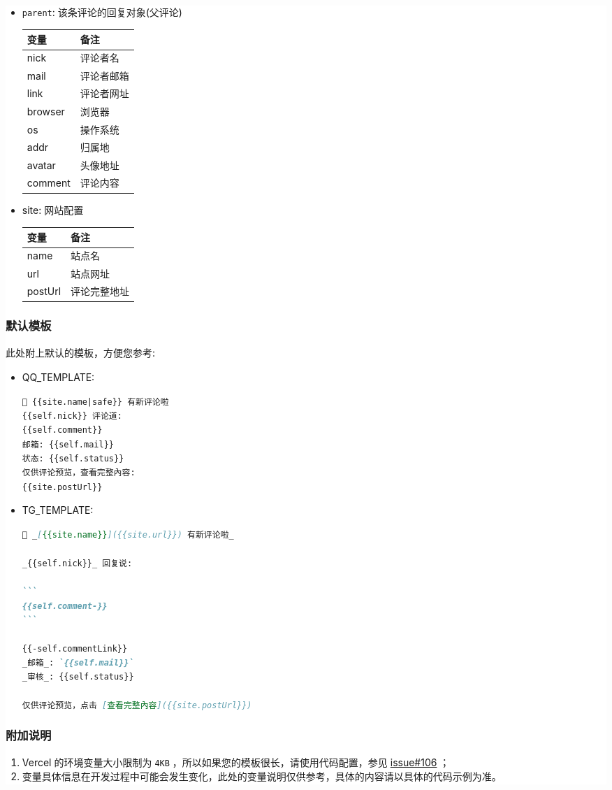 - `parent`: 该条评论的回复对象(父评论)

  | 变量    | 备注       |
  | ------- | ---------- |
  | nick    | 评论者名   |
  | mail    | 评论者邮箱 |
  | link    | 评论者网址 |
  | browser | 浏览器     |
  | os      | 操作系统   |
  | addr    | 归属地     |
  | avatar  | 头像地址   |
  | comment | 评论内容   |

- site: 网站配置

  | 变量    | 备注         |
  | ------- | ------------ |
  | name    | 站点名       |
  | url     | 站点网址     |
  | postUrl | 评论完整地址 |

### 默认模板

此处附上默认的模板，方便您参考:

- QQ_TEMPLATE:

  ```plain
  💬 {{site.name|safe}} 有新评论啦
  {{self.nick}} 评论道:
  {{self.comment}}
  邮箱: {{self.mail}}
  状态: {{self.status}}
  仅供评论预览，查看完整內容:
  {{site.postUrl}}
  ```

- TG_TEMPLATE:

  ````md
  💬 _[{{site.name}}]({{site.url}}) 有新评论啦_

  _{{self.nick}}_ 回复说:

  ```
  {{self.comment-}}
  ```

  {{-self.commentLink}}
  _邮箱_: `{{self.mail}}`
  _审核_: {{self.status}}

  仅供评论预览，点击 [查看完整內容]({{site.postUrl}})
  ````

### 附加说明

1. Vercel 的环境变量大小限制为 `4KB` ，所以如果您的模板很长，请使用代码配置，参见 [issue#106](https://github.com/walinejs/waline/issues/106) ；
1. 变量具体信息在开发过程中可能会发生变化，此处的变量说明仅供参考，具体的内容请以具体的代码示例为准。
